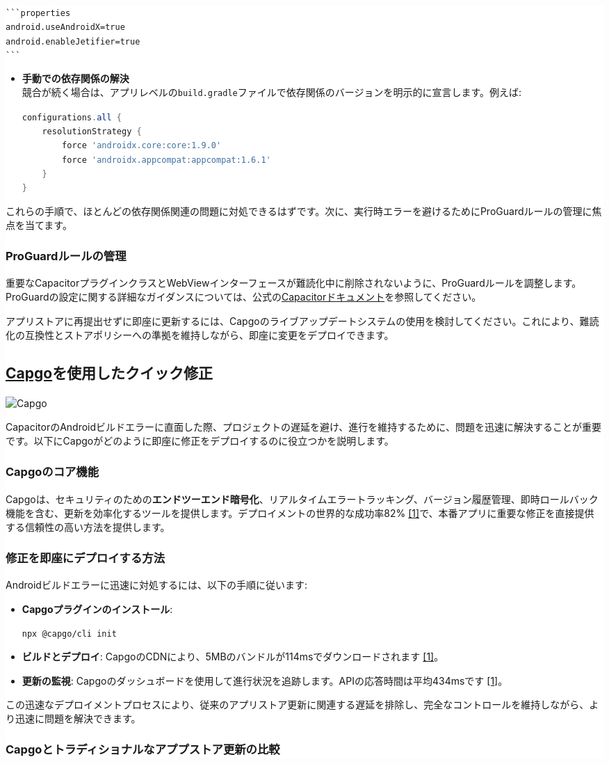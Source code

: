     ```properties
    android.useAndroidX=true
    android.enableJetifier=true
    ```

- **手動での依存関係の解決**  
    競合が続く場合は、アプリレベルの`build.gradle`ファイルで依存関係のバージョンを明示的に宣言します。例えば:

    ```groovy
    configurations.all {
        resolutionStrategy {
            force 'androidx.core:core:1.9.0'
            force 'androidx.appcompat:appcompat:1.6.1'
        }
    }
    ```

これらの手順で、ほとんどの依存関係関連の問題に対処できるはずです。次に、実行時エラーを避けるためにProGuardルールの管理に焦点を当てます。

### ProGuardルールの管理

重要なCapacitorプラグインクラスとWebViewインターフェースが難読化中に削除されないように、ProGuardルールを調整します。ProGuardの設定に関する詳細なガイダンスについては、公式の[Capacitorドキュメント](https://capgo.app/blog/capacitor-comprehensive-guide/)を参照してください。

アプリストアに再提出せずに即座に更新するには、Capgoのライブアップデートシステムの使用を検討してください。これにより、難読化の互換性とストアポリシーへの準拠を維持しながら、即座に変更をデプロイできます。

## [Capgo](https://capgo.app/)を使用したクイック修正

![Capgo](https://assets.seobotai.com/capgo.app/67e75df8283d21cbd679ae1b/62c1b4dece964ef24ef070504a9b15e5.jpg)

CapacitorのAndroidビルドエラーに直面した際、プロジェクトの遅延を避け、進行を維持するために、問題を迅速に解決することが重要です。以下にCapgoがどのように即座に修正をデプロイするのに役立つかを説明します。

### Capgoのコア機能

Capgoは、セキュリティのための**エンドツーエンド暗号化**、リアルタイムエラートラッキング、バージョン履歴管理、即時ロールバック機能を含む、更新を効率化するツールを提供します。デプロイメントの世界的な成功率82% [\[1\]](https://capgo.app/)で、本番アプリに重要な修正を直接提供する信頼性の高い方法を提供します。

### 修正を即座にデプロイする方法

Androidビルドエラーに迅速に対処するには、以下の手順に従います:

- **Capgoプラグインのインストール**:

    ```bash
    npx @capgo/cli init
    ```

- **ビルドとデプロイ**: CapgoのCDNにより、5MBのバンドルが114msでダウンロードされます [\[1\]](https://capgo.app/)。

- **更新の監視**: Capgoのダッシュボードを使用して進行状況を追跡します。APIの応答時間は平均434msです [\[1\]](https://capgo.app/)。

この迅速なデプロイメントプロセスにより、従来のアプリストア更新に関連する遅延を排除し、完全なコントロールを維持しながら、より迅速に問題を解決できます。

### Capgoとトラディショナルなアププストア更新の比較
